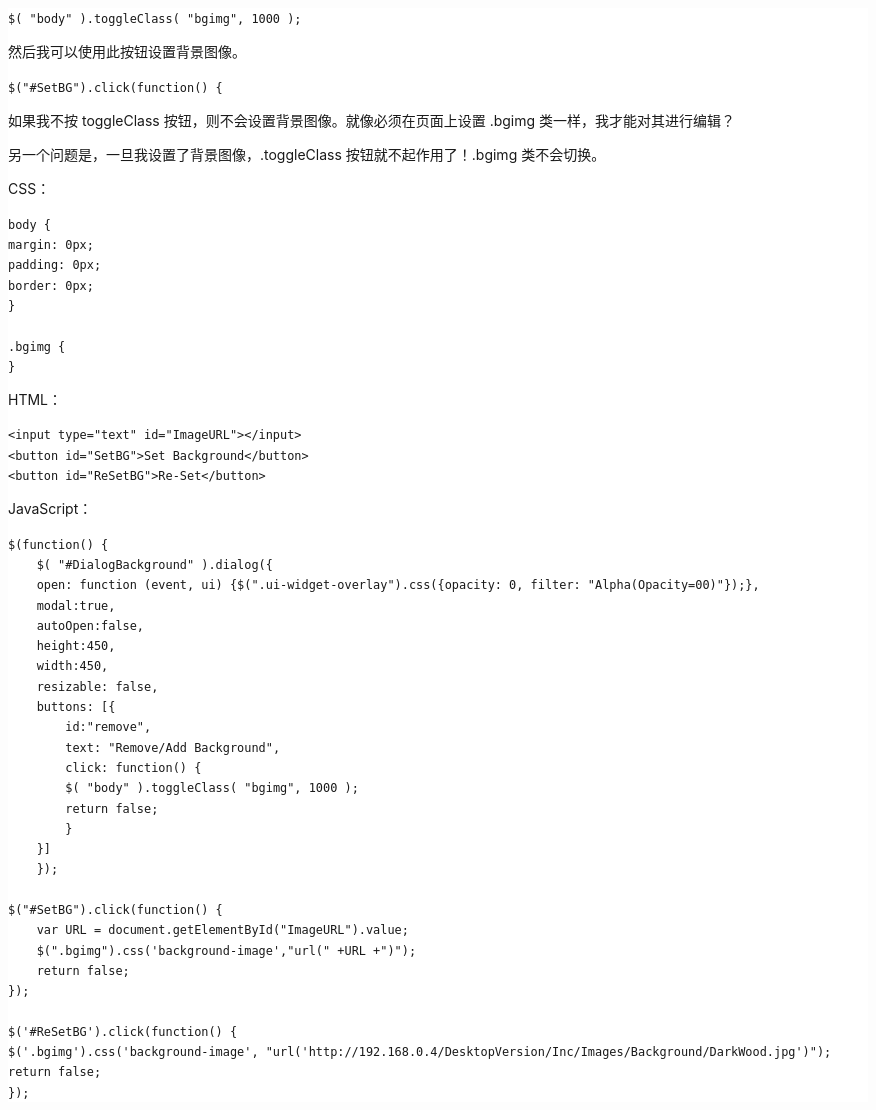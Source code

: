 ```
$( "body" ).toggleClass( "bgimg", 1000 ); 
```

然后我可以使用此按钮设置背景图像。

```
$("#SetBG").click(function() { 
```

如果我不按 toggleClass 按钮，则不会设置背景图像。就像必须在页面上设置 .bgimg 类一样，我才能对其进行编辑？

另一个问题是，一旦我设置了背景图像，.toggleClass 按钮就不起作用了！.bgimg 类不会切换。

CSS：

```
body {
margin: 0px;
padding: 0px;
border: 0px;
}

.bgimg {
} 
```

HTML：

```
<input type="text" id="ImageURL"></input>
<button id="SetBG">Set Background</button>
<button id="ReSetBG">Re-Set</button> 
```

JavaScript：

```
$(function() {
    $( "#DialogBackground" ).dialog({
    open: function (event, ui) {$(".ui-widget-overlay").css({opacity: 0, filter: "Alpha(Opacity=00)"});},
    modal:true,
    autoOpen:false,
    height:450,
    width:450,
    resizable: false,
    buttons: [{
        id:"remove",
        text: "Remove/Add Background",
        click: function() {
        $( "body" ).toggleClass( "bgimg", 1000 );
        return false;
        }
    }]
    });

$("#SetBG").click(function() {
    var URL = document.getElementById("ImageURL").value;
    $(".bgimg").css('background-image',"url(" +URL +")");
    return false;
});

$('#ReSetBG').click(function() {
$('.bgimg').css('background-image', "url('http://192.168.0.4/DesktopVersion/Inc/Images/Background/DarkWood.jpg')");
return false;
}); 
```

